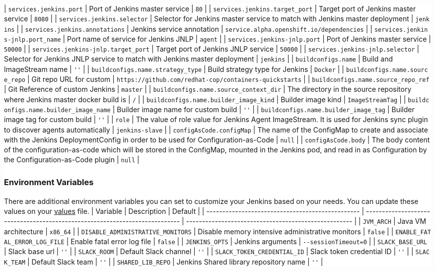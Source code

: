 | `services.jenkins.port`                          | Port of Jenkins master service                                              | `80`                                                 |
| `services.jenkins.target_port`                   | Target port of Jenkins master service                                       | `8080`                                               |
| `services.jenkins.selector`                      | Selector for Jenkins master service to match with Jenkins master deployment | `jenkins`                                            |
| `services.jenkins.annotations`                   | Jenkins service annotation                                                  | `service.alpha.openshift.io/dependencies`            |
| `services.jenkins-jnlp.port_name`                | Port name of service for Jenkins JNLP                                       | `agent`                                              |
| `services.jenkins-jnlp.port`                     | Port of Jenkins master service                                              | `50000`                                              |
| `services.jenkins-jnlp.target_port`              | Target port of Jenkins JNLP service                                         | `50000`                                              |
| `services.jenkins-jnlp.selector`                 | Selector for Jenkins JNLP service to match with Jenkins master deployment   | `jenkins`                                            |
| `buildconfigs.name`                              | Build and ImageStream name                                                  | `''`                                                 |
| `buildconfigs.name.strategy_type`                | Build strategy type for Jenkins                                             | `Docker`                                             |
| `buildconfigs.name.source_repo`                  | Git repo URL for custom                                                     | `https://github.com/redhat-cop/containers-quickstarts` |
| `buildconfigs.name.source_repo_ref`              | Git Reference of custom Jenkins                                             | `master`                                             |
| `buildconfigs.name.source_context_dir`           | The directory in the source repository where Jenkins master docker build is | `/`                                                  |
| `buildconfigs.name.builder_image_kind`           | Builder image kind                                                          | `ImageStreamTag`                                     |
| `buildconfigs.name.builder_image_name`           | Builder image name for custom build                                         | `''`                                                 |
| `buildconfigs.name.builder_image_tag`            | Builder image tag for custom build                                          | `''`                                                 |
| `role`                                           | The value of role value for Jenkins Agent ImageStream. It is used for Jenkins sync plugin to discover agents automatically | `jenkins-slave` |
| `configAsCode.configMap`                         | The name of the ConfigMap to create and associate with the Jenkins DeploymentConfig in order to be used for Configuration-as-Code | `null` |
| `configAsCode.body`                              | The body content of the configuration-as-code which will be stored in the ConfigMap, mounted in the Jenkins pod, and read in as Configuration by the Configuration-as-Code plugin | `null` |

### Environment Variables

There are additional environment variables you can set to customize your Jenkins based on your needs. You can update these values on your [values](https://github.com/redhat-cop/helm-charts/blob/master/charts/jenkins/values.yaml#L23) file.
| Variable                                         | Description                                                                 | Default                                              |
| ------------------------------------------------ | --------------------------------------------------------------------------- | ---------------------------------------------------- |
| `JVM_ARCH`                                       | Java VM architecture                                                        | `x86_64`                                             |
| `DISABLE_ADMINISTRATIVE_MONITORS`                | Disable memory intensive administrative monitors                            | `false`                                              |
| `ENABLE_FATAL_ERROR_LOG_FILE`                    | Enable fatal error log file                                                 | `false`                                              |
| `JENKINS_OPTS`                                   | Jenkins arguments                                                           | `--sessionTimeout=0`                                 |
| `SLACK_BASE_URL`                                 | Slack base url                                                              | `''`                                                 |
| `SLACK_ROOM`                                     | Default Slack channel                                                       | `''`                                                 |
| `SLACK_TOKEN_CREDENTIAL_ID`                      | Slack token credential ID                                                   | `''`                                                 |
| `SLACK_TEAM`                                     | Default Slack team                                                          | `''`                                                 |
| `SHARED_LIB_REPO`                                | Jenkins Shared library repository name                                      | `''`                                                 |